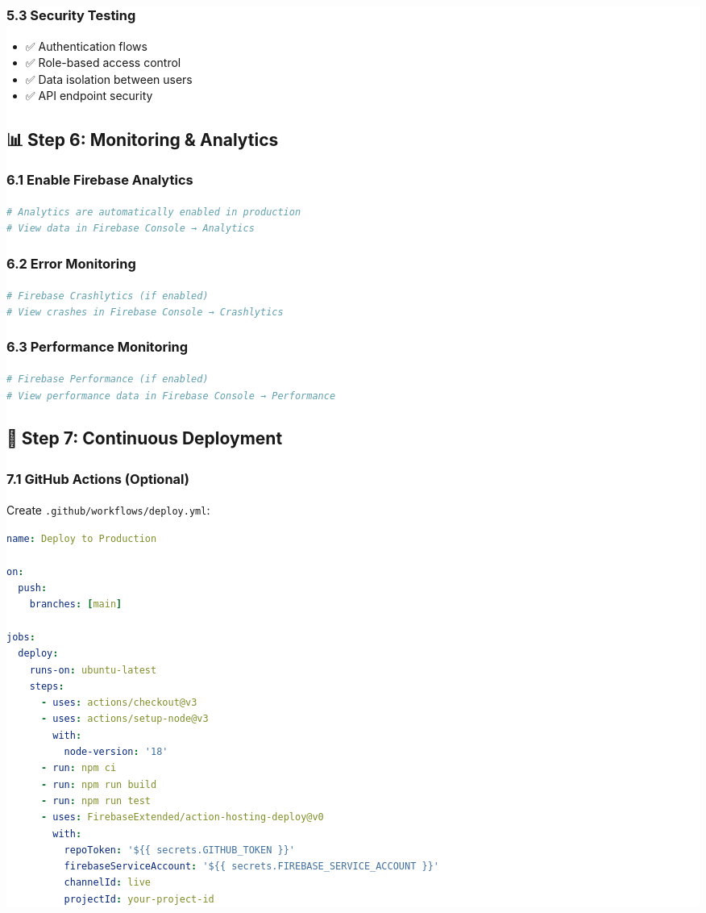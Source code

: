 ### 5.3 Security Testing

- ✅ Authentication flows
- ✅ Role-based access control
- ✅ Data isolation between users
- ✅ API endpoint security

## 📊 **Step 6: Monitoring & Analytics**

### 6.1 Enable Firebase Analytics

```bash
# Analytics are automatically enabled in production
# View data in Firebase Console → Analytics
```

### 6.2 Error Monitoring

```bash
# Firebase Crashlytics (if enabled)
# View crashes in Firebase Console → Crashlytics
```

### 6.3 Performance Monitoring

```bash
# Firebase Performance (if enabled)
# View performance data in Firebase Console → Performance
```

## 🔄 **Step 7: Continuous Deployment**

### 7.1 GitHub Actions (Optional)

Create `.github/workflows/deploy.yml`:

```yaml
name: Deploy to Production

on:
  push:
    branches: [main]

jobs:
  deploy:
    runs-on: ubuntu-latest
    steps:
      - uses: actions/checkout@v3
      - uses: actions/setup-node@v3
        with:
          node-version: '18'
      - run: npm ci
      - run: npm run build
      - run: npm run test
      - uses: FirebaseExtended/action-hosting-deploy@v0
        with:
          repoToken: '${{ secrets.GITHUB_TOKEN }}'
          firebaseServiceAccount: '${{ secrets.FIREBASE_SERVICE_ACCOUNT }}'
          channelId: live
          projectId: your-project-id
```
